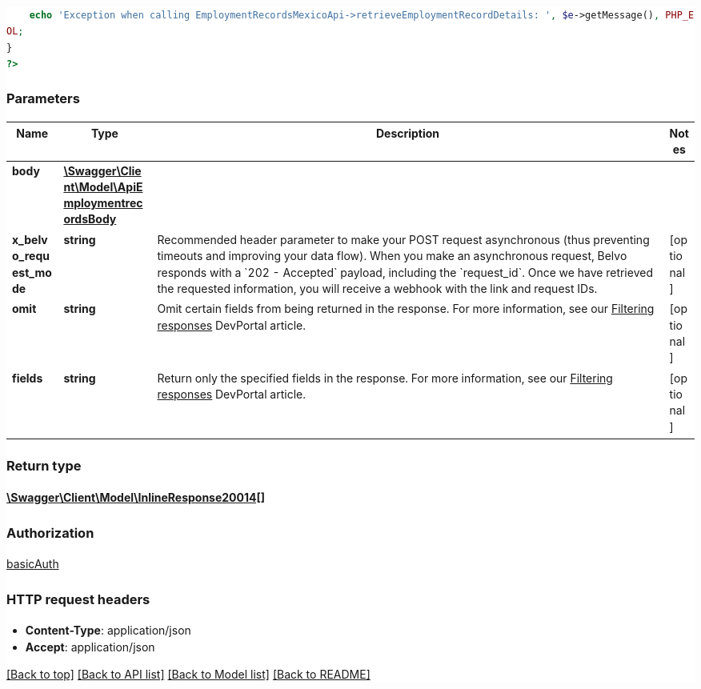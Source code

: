```php
    echo 'Exception when calling EmploymentRecordsMexicoApi->retrieveEmploymentRecordDetails: ', $e->getMessage(), PHP_EOL;
}
?>
```

### Parameters

Name | Type | Description  | Notes
------------- | ------------- | ------------- | -------------
 **body** | [**\Swagger\Client\Model\ApiEmploymentrecordsBody**](../Model/ApiEmploymentrecordsBody.md)|  |
 **x_belvo_request_mode** | **string**| Recommended header parameter to make your POST request asynchronous (thus preventing timeouts and improving your data flow).  When you make an asynchronous request, Belvo responds with a &#x60;202 - Accepted&#x60; payload, including the &#x60;request_id&#x60;. Once we have retrieved the requested information, you will receive a webhook with the link and request IDs. | [optional]
 **omit** | **string**| Omit certain fields from being returned in the response. For more information, see our [Filtering responses](https://developers.belvo.com/docs/searching-and-filtering) DevPortal article. | [optional]
 **fields** | **string**| Return only the specified fields in the response. For more information, see our [Filtering responses](https://developers.belvo.com/docs/searching-and-filtering) DevPortal article. | [optional]

### Return type

[**\Swagger\Client\Model\InlineResponse20014[]**](../Model/InlineResponse20014.md)

### Authorization

[basicAuth](../../README.md#basicAuth)

### HTTP request headers

 - **Content-Type**: application/json
 - **Accept**: application/json

[[Back to top]](#) [[Back to API list]](../../README.md#documentation-for-api-endpoints) [[Back to Model list]](../../README.md#documentation-for-models) [[Back to README]](../../README.md)

